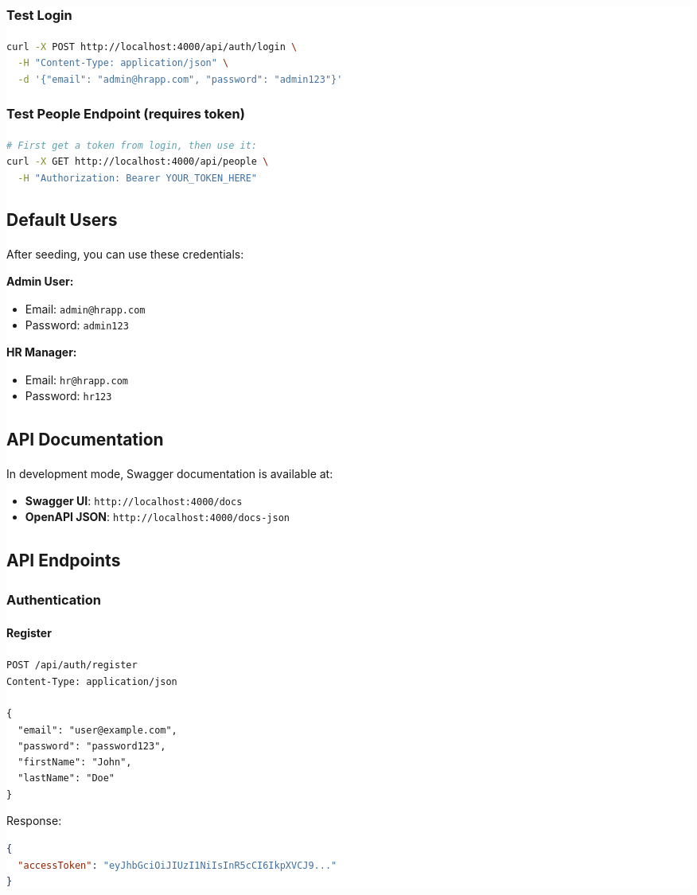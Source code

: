### Test Login
```bash
curl -X POST http://localhost:4000/api/auth/login \
  -H "Content-Type: application/json" \
  -d '{"email": "admin@hrapp.com", "password": "admin123"}'
```

### Test People Endpoint (requires token)
```bash
# First get a token from login, then use it:
curl -X GET http://localhost:4000/api/people \
  -H "Authorization: Bearer YOUR_TOKEN_HERE"
```

## Default Users

After seeding, you can use these credentials:

**Admin User:**
- Email: `admin@hrapp.com`
- Password: `admin123`

**HR Manager:**
- Email: `hr@hrapp.com`
- Password: `hr123`

## API Documentation

In development mode, Swagger documentation is available at:
- **Swagger UI**: `http://localhost:4000/docs`
- **OpenAPI JSON**: `http://localhost:4000/docs-json`

## API Endpoints

### Authentication

#### Register
```http
POST /api/auth/register
Content-Type: application/json

{
  "email": "user@example.com",
  "password": "password123",
  "firstName": "John",
  "lastName": "Doe"
}
```

Response:
```json
{
  "accessToken": "eyJhbGciOiJIUzI1NiIsInR5cCI6IkpXVCJ9..."
}
```
